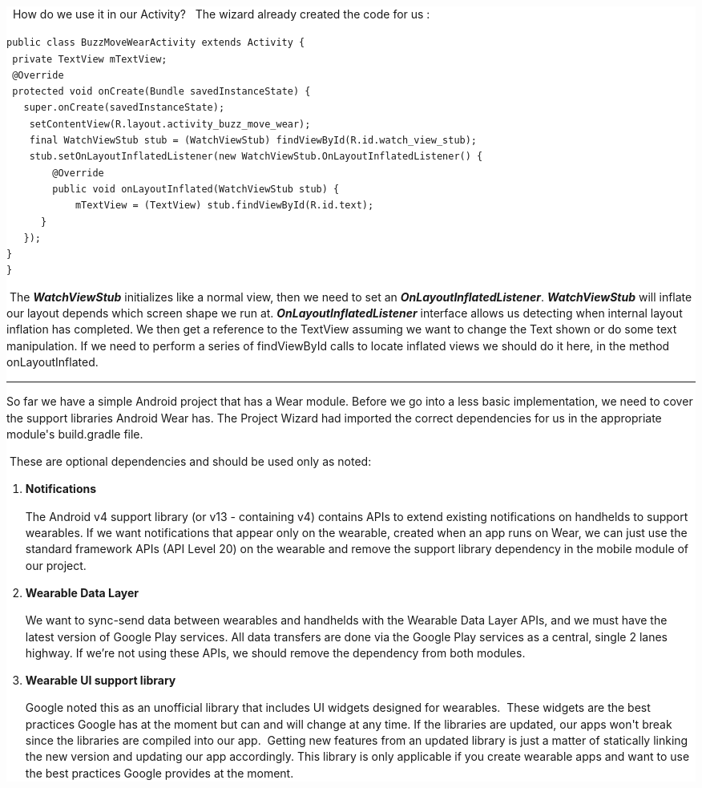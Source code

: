   How do we use it in our Activity?  
The wizard already created the code for us :



    
    public class BuzzMoveWearActivity extends Activity {
     private TextView mTextView;
     @Override
     protected void onCreate(Bundle savedInstanceState) {
       super.onCreate(savedInstanceState);
        setContentView(R.layout.activity_buzz_move_wear);
        final WatchViewStub stub = (WatchViewStub) findViewById(R.id.watch_view_stub);
        stub.setOnLayoutInflatedListener(new WatchViewStub.OnLayoutInflatedListener() {
            @Override
            public void onLayoutInflated(WatchViewStub stub) {
                mTextView = (TextView) stub.findViewById(R.id.text);
          }
       });
    }
    } 

 The **_WatchViewStub_** initializes like a normal view, then we need to set an **_OnLayoutInflatedListener_**. **_WatchViewStub_** will inflate our layout depends which screen shape we run at. **_OnLayoutInflatedListener_** interface allows us detecting when internal layout inflation has completed. We then get a reference to the TextView assuming we want to change the Text shown or do some text manipulation. If we need to perform a series of findViewById calls to locate inflated views we should do it here, in the method onLayoutInflated.

**********


So far we have a simple Android project that has a Wear module. Before we go into a less basic implementation, we need to cover the support libraries Android Wear has. The Project Wizard had imported the correct dependencies for us in the appropriate module's build.gradle file.

 These are optional dependencies and should be used only as noted: 

1. **Notifications**

    The Android v4 support library (or v13 - containing v4) contains APIs to extend existing notifications on handhelds to support wearables.
If we want notifications that appear only on the wearable, created when an app runs on Wear, we can just use the standard framework APIs (API Level 20) on the wearable and remove the support library dependency in the mobile module of our project. 

2. **Wearable Data Layer**

    We want to sync-send data between wearables and handhelds with the Wearable Data Layer APIs, and we must have the latest version of Google Play services. All data transfers are done via the Google Play services as a central, single 2 lanes highway. If we’re not using these APIs, we should remove the dependency from both modules.

3. **Wearable UI support library**

    Google noted this as an unofficial library that includes UI widgets designed for wearables.  These widgets are the best practices Google has at the moment but can and will change at any time. If the libraries are updated, our apps won't break since the libraries are compiled into our app.  Getting new features from an updated library is just a matter of statically linking the new version and updating our app accordingly. This library is only applicable if you create wearable apps and want to use the best practices Google provides at the moment.
